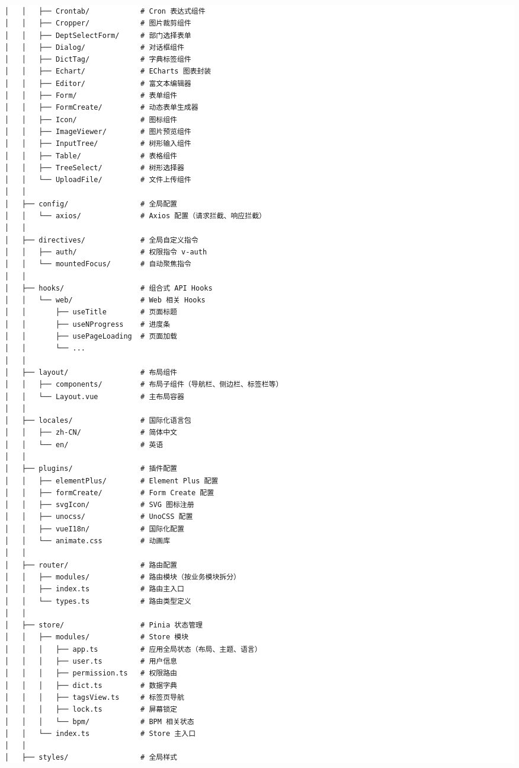 ```
│   │   ├── Crontab/            # Cron 表达式组件
│   │   ├── Cropper/            # 图片裁剪组件
│   │   ├── DeptSelectForm/     # 部门选择表单
│   │   ├── Dialog/             # 对话框组件
│   │   ├── DictTag/            # 字典标签组件
│   │   ├── Echart/             # ECharts 图表封装
│   │   ├── Editor/             # 富文本编辑器
│   │   ├── Form/               # 表单组件
│   │   ├── FormCreate/         # 动态表单生成器
│   │   ├── Icon/               # 图标组件
│   │   ├── ImageViewer/        # 图片预览组件
│   │   ├── InputTree/          # 树形输入组件
│   │   ├── Table/              # 表格组件
│   │   ├── TreeSelect/         # 树形选择器
│   │   └── UploadFile/         # 文件上传组件
│   │
│   ├── config/                 # 全局配置
│   │   └── axios/              # Axios 配置（请求拦截、响应拦截）
│   │
│   ├── directives/             # 全局自定义指令
│   │   ├── auth/               # 权限指令 v-auth
│   │   └── mountedFocus/       # 自动聚焦指令
│   │
│   ├── hooks/                  # 组合式 API Hooks
│   │   └── web/                # Web 相关 Hooks
│   │       ├── useTitle        # 页面标题
│   │       ├── useNProgress    # 进度条
│   │       ├── usePageLoading  # 页面加载
│   │       └── ...
│   │
│   ├── layout/                 # 布局组件
│   │   ├── components/         # 布局子组件（导航栏、侧边栏、标签栏等）
│   │   └── Layout.vue          # 主布局容器
│   │
│   ├── locales/                # 国际化语言包
│   │   ├── zh-CN/              # 简体中文
│   │   └── en/                 # 英语
│   │
│   ├── plugins/                # 插件配置
│   │   ├── elementPlus/        # Element Plus 配置
│   │   ├── formCreate/         # Form Create 配置
│   │   ├── svgIcon/            # SVG 图标注册
│   │   ├── unocss/             # UnoCSS 配置
│   │   ├── vueI18n/            # 国际化配置
│   │   └── animate.css         # 动画库
│   │
│   ├── router/                 # 路由配置
│   │   ├── modules/            # 路由模块（按业务模块拆分）
│   │   ├── index.ts            # 路由主入口
│   │   └── types.ts            # 路由类型定义
│   │
│   ├── store/                  # Pinia 状态管理
│   │   ├── modules/            # Store 模块
│   │   │   ├── app.ts          # 应用全局状态（布局、主题、语言）
│   │   │   ├── user.ts         # 用户信息
│   │   │   ├── permission.ts   # 权限路由
│   │   │   ├── dict.ts         # 数据字典
│   │   │   ├── tagsView.ts     # 标签页导航
│   │   │   ├── lock.ts         # 屏幕锁定
│   │   │   └── bpm/            # BPM 相关状态
│   │   └── index.ts            # Store 主入口
│   │
│   ├── styles/                 # 全局样式
```